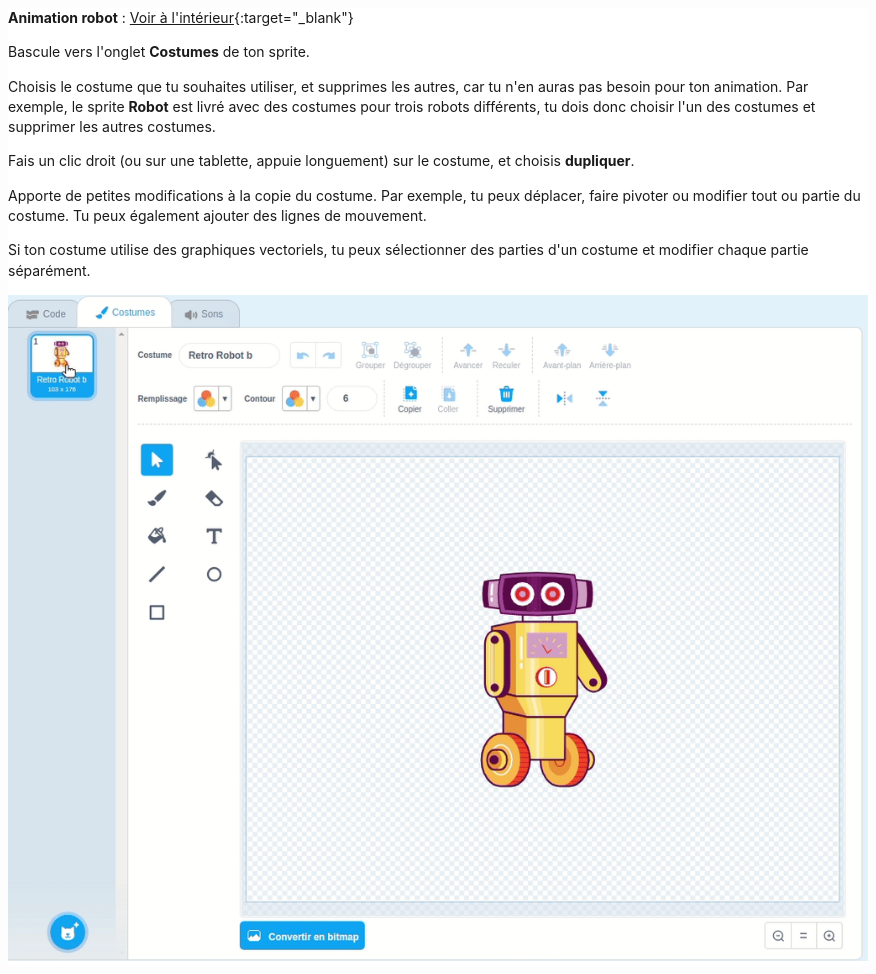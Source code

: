 **Animation robot** : [Voir à l'intérieur](https://scratch.mit.edu/projects/436260207/editor){:target="_blank"}

<div class="scratch-preview">
  <iframe allowtransparency="true" width="485" height="402" src="https://scratch.mit.edu/projects/embed/436260207/?autostart=false" frameborder="0"></iframe>
</div>

Bascule vers l'onglet **Costumes** de ton sprite.

Choisis le costume que tu souhaites utiliser, et supprimes les autres, car tu n'en auras pas besoin pour ton animation. Par exemple, le sprite **Robot** est livré avec des costumes pour trois robots différents, tu dois donc choisir l'un des costumes et supprimer les autres costumes.

Fais un clic droit (ou sur une tablette, appuie longuement) sur le costume, et choisis **dupliquer**.

Apporte de petites modifications à la copie du costume. Par exemple, tu peux déplacer, faire pivoter ou modifier tout ou partie du costume. Tu peux également ajouter des lignes de mouvement.

Si ton costume utilise des graphiques vectoriels, tu peux sélectionner des parties d'un costume et modifier chaque partie séparément.

![Dupliquer un costume de robot, puis apporter des modifications à des parties de la copie du costume.](images/edit-robot-costume.gif)
